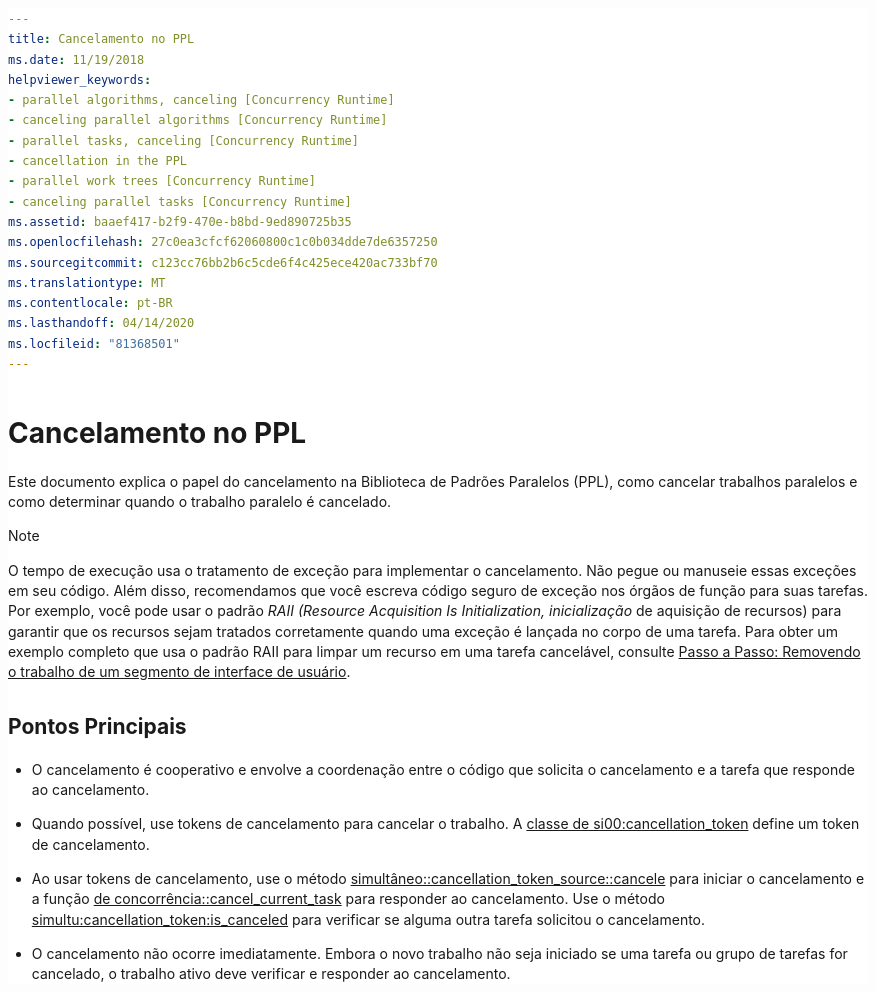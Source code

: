 ```yaml
---
title: Cancelamento no PPL
ms.date: 11/19/2018
helpviewer_keywords:
- parallel algorithms, canceling [Concurrency Runtime]
- canceling parallel algorithms [Concurrency Runtime]
- parallel tasks, canceling [Concurrency Runtime]
- cancellation in the PPL
- parallel work trees [Concurrency Runtime]
- canceling parallel tasks [Concurrency Runtime]
ms.assetid: baaef417-b2f9-470e-b8bd-9ed890725b35
ms.openlocfilehash: 27c0ea3cfcf62060800c1c0b034dde7de6357250
ms.sourcegitcommit: c123cc76bb2b6c5cde6f4c425ece420ac733bf70
ms.translationtype: MT
ms.contentlocale: pt-BR
ms.lasthandoff: 04/14/2020
ms.locfileid: "81368501"
---
```

# <a name="cancellation-in-the-ppl"></a>Cancelamento no PPL

Este documento explica o papel do cancelamento na Biblioteca de Padrões Paralelos (PPL), como cancelar trabalhos paralelos e como determinar quando o trabalho paralelo é cancelado.

> [!NOTE]
> O tempo de execução usa o tratamento de exceção para implementar o cancelamento. Não pegue ou manuseie essas exceções em seu código. Além disso, recomendamos que você escreva código seguro de exceção nos órgãos de função para suas tarefas. Por exemplo, você pode usar o padrão *RAII (Resource Acquisition Is Initialization, inicialização* de aquisição de recursos) para garantir que os recursos sejam tratados corretamente quando uma exceção é lançada no corpo de uma tarefa. Para obter um exemplo completo que usa o padrão RAII para limpar um recurso em uma tarefa cancelável, consulte [Passo a Passo: Removendo o trabalho de um segmento de interface de usuário](../../parallel/concrt/walkthrough-removing-work-from-a-user-interface-thread.md).

## <a name="key-points"></a>Pontos Principais

- O cancelamento é cooperativo e envolve a coordenação entre o código que solicita o cancelamento e a tarefa que responde ao cancelamento.

- Quando possível, use tokens de cancelamento para cancelar o trabalho. A [classe de si00:cancellation_token](../../parallel/concrt/reference/cancellation-token-class.md) define um token de cancelamento.

- Ao usar tokens de cancelamento, use o método [simultâneo::cancellation_token_source::cancele](reference/cancellation-token-source-class.md#cancel) para iniciar o cancelamento e a função [de concorrência::cancel_current_task](reference/concurrency-namespace-functions.md#cancel_current_task) para responder ao cancelamento. Use o método [simultu:cancellation_token:is_canceled](reference/cancellation-token-class.md#is_canceled) para verificar se alguma outra tarefa solicitou o cancelamento.

- O cancelamento não ocorre imediatamente. Embora o novo trabalho não seja iniciado se uma tarefa ou grupo de tarefas for cancelado, o trabalho ativo deve verificar e responder ao cancelamento.

